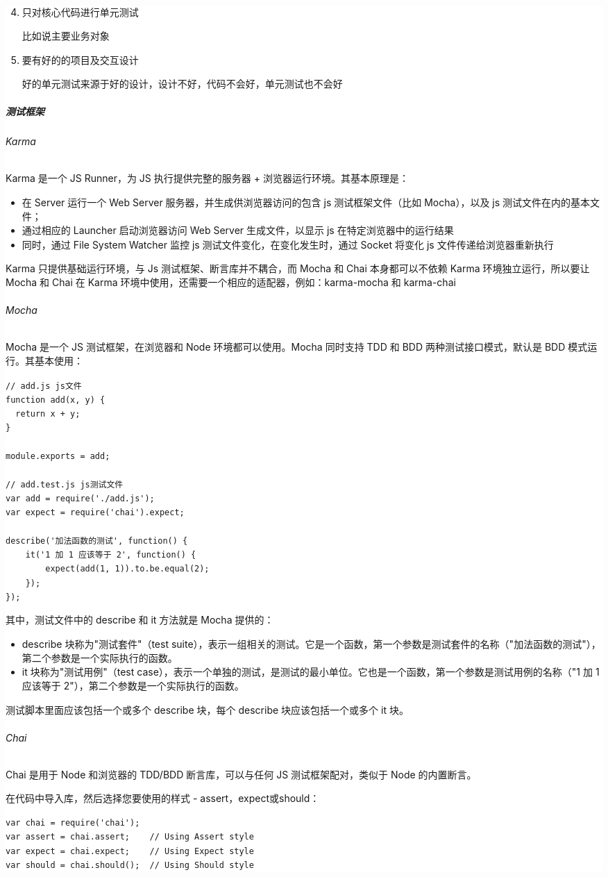 4. 只对核心代码进行单元测试

   比如说主要业务对象

5. 要有好的的项目及交互设计

   好的单元测试来源于好的设计，设计不好，代码不会好，单元测试也不会好

##### 测试框架

###### Karma

Karma 是一个 JS Runner，为 JS 执行提供完整的服务器 + 浏览器运行环境。其基本原理是：

* 在 Server 运行一个 Web Server 服务器，并生成供浏览器访问的包含 js 测试框架文件（比如 Mocha），以及 js 测试文件在内的基本文件；
* 通过相应的 Launcher 启动浏览器访问 Web Server 生成文件，以显示 js 在特定浏览器中的运行结果
* 同时，通过 File System Watcher 监控 js 测试文件变化，在变化发生时，通过 Socket 将变化 js 文件传递给浏览器重新执行

Karma 只提供基础运行环境，与 Js 测试框架、断言库并不耦合，而 Mocha 和 Chai 本身都可以不依赖 Karma 环境独立运行，所以要让 Mocha 和 Chai 在 Karma 环境中使用，还需要一个相应的适配器，例如：karma-mocha 和 karma-chai

###### Mocha

Mocha 是一个 JS 测试框架，在浏览器和 Node 环境都可以使用。Mocha 同时支持 TDD 和 BDD 两种测试接口模式，默认是 BDD 模式运行。其基本使用：

```
// add.js js文件
function add(x, y) {
  return x + y;
}

module.exports = add;

// add.test.js js测试文件
var add = require('./add.js');
var expect = require('chai').expect;

describe('加法函数的测试', function() {
    it('1 加 1 应该等于 2', function() {
    	expect(add(1, 1)).to.be.equal(2);
    });
});
```

其中，测试文件中的 describe 和 it 方法就是 Mocha 提供的：

* describe 块称为"测试套件"（test suite），表示一组相关的测试。它是一个函数，第一个参数是测试套件的名称（"加法函数的测试"），第二个参数是一个实际执行的函数。
* it 块称为"测试用例"（test case），表示一个单独的测试，是测试的最小单位。它也是一个函数，第一个参数是测试用例的名称（"1 加 1 应该等于 2"），第二个参数是一个实际执行的函数。

测试脚本里面应该包括一个或多个 describe 块，每个 describe 块应该包括一个或多个 it 块。

###### Chai

Chai 是用于 Node 和浏览器的 TDD/BDD 断言库，可以与任何 JS 测试框架配对，类似于 Node 的内置断言。

在代码中导入库，然后选择您要使用的样式 - assert，expect或should：

```
var chai = require('chai');  
var assert = chai.assert;    // Using Assert style
var expect = chai.expect;    // Using Expect style
var should = chai.should();  // Using Should style
```
